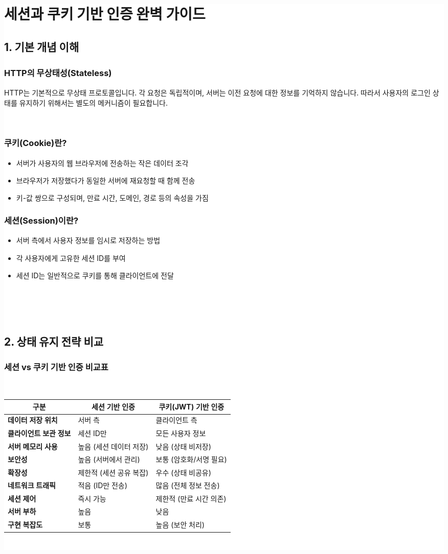 # 세션과 쿠키 기반 인증 완벽 가이드

## 1. 기본 개념 이해

### HTTP의 무상태성(Stateless)
HTTP는 기본적으로 무상태 프로토콜입니다. 각 요청은 독립적이며, 서버는 이전 요청에 대한 정보를 기억하지 않습니다. 따라서 사용자의 로그인 상태를 유지하기 위해서는 별도의 메커니즘이 필요합니다.

<br>

### 쿠키(Cookie)란?
- 서버가 사용자의 웹 브라우저에 전송하는 작은 데이터 조각

- 브라우저가 저장했다가 동일한 서버에 재요청할 때 함께 전송

- 키-값 쌍으로 구성되며, 만료 시간, 도메인, 경로 등의 속성을 가짐

### 세션(Session)이란?
- 서버 측에서 사용자 정보를 임시로 저장하는 방법

- 각 사용자에게 고유한 세션 ID를 부여

- 세션 ID는 일반적으로 쿠키를 통해 클라이언트에 전달

<br><br><br>

## 2. 상태 유지 전략 비교

### 세션 vs 쿠키 기반 인증 비교표

<br>

| 구분 | 세션 기반 인증 | 쿠키(JWT) 기반 인증 |
|------|----------------|-------------------|
| **데이터 저장 위치** | 서버 측 | 클라이언트 측 |
| **클라이언트 보관 정보** | 세션 ID만 | 모든 사용자 정보 |
| **서버 메모리 사용** | 높음 (세션 데이터 저장) | 낮음 (상태 비저장) |
| **보안성** | 높음 (서버에서 관리) | 보통 (암호화/서명 필요) |
| **확장성** | 제한적 (세션 공유 복잡) | 우수 (상태 비공유) |
| **네트워크 트래픽** | 적음 (ID만 전송) | 많음 (전체 정보 전송) |
| **세션 제어** | 즉시 가능 | 제한적 (만료 시간 의존) |
| **서버 부하** | 높음 | 낮음 |
| **구현 복잡도** | 보통 | 높음 (보안 처리) |

<br>
